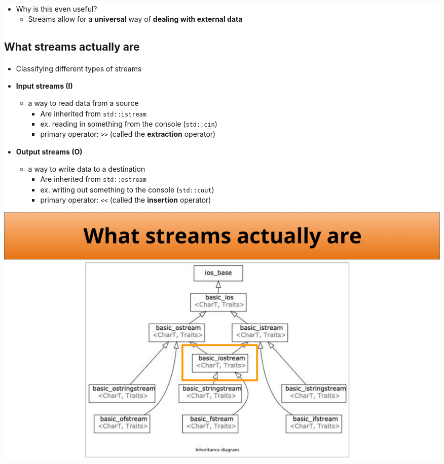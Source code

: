 - Why is this even useful?
	- Streams allow for a **universal** way of **dealing with external data**

## What streams actually are

- Classifying different types of streams

- **Input streams (I)**
	- a way to read data from a source
		- Are inherited from `std::istream`
		- ex. reading in something from the console (`std::cin`)
		- primary operator: `>>` (called the **extraction** operator)
- **Output streams (O)**
	- a way to write data to a destination
		- Are inherited from `std::ostream`
		- ex. writing out something to the console (`std::cout`)
		- primary operator: `<<` (called the **insertion** operator)

![](attachments/04_Streams-039.png)
